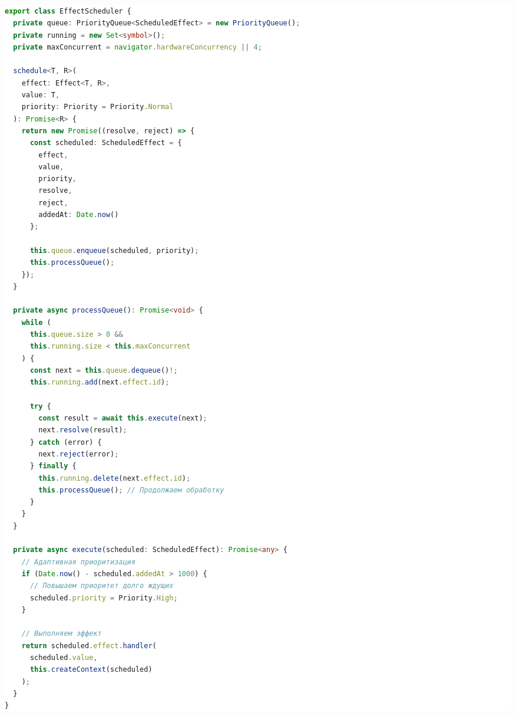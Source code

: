 ```typescript
export class EffectScheduler {
  private queue: PriorityQueue<ScheduledEffect> = new PriorityQueue();
  private running = new Set<symbol>();
  private maxConcurrent = navigator.hardwareConcurrency || 4;

  schedule<T, R>(
    effect: Effect<T, R>,
    value: T,
    priority: Priority = Priority.Normal
  ): Promise<R> {
    return new Promise((resolve, reject) => {
      const scheduled: ScheduledEffect = {
        effect,
        value,
        priority,
        resolve,
        reject,
        addedAt: Date.now()
      };

      this.queue.enqueue(scheduled, priority);
      this.processQueue();
    });
  }

  private async processQueue(): Promise<void> {
    while (
      this.queue.size > 0 &&
      this.running.size < this.maxConcurrent
    ) {
      const next = this.queue.dequeue()!;
      this.running.add(next.effect.id);

      try {
        const result = await this.execute(next);
        next.resolve(result);
      } catch (error) {
        next.reject(error);
      } finally {
        this.running.delete(next.effect.id);
        this.processQueue(); // Продолжаем обработку
      }
    }
  }

  private async execute(scheduled: ScheduledEffect): Promise<any> {
    // Адаптивная приоритизация
    if (Date.now() - scheduled.addedAt > 1000) {
      // Повышаем приоритет долго ждущих
      scheduled.priority = Priority.High;
    }

    // Выполняем эффект
    return scheduled.effect.handler(
      scheduled.value,
      this.createContext(scheduled)
    );
  }
}
```
